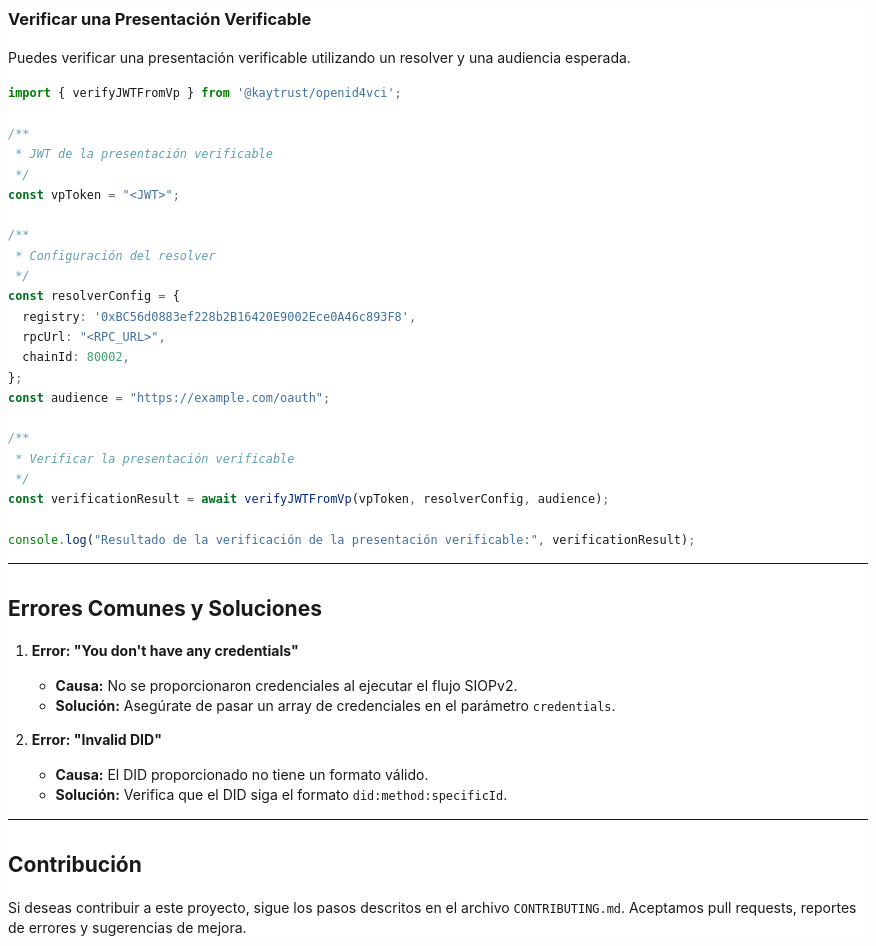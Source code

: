 ### Verificar una Presentación Verificable

Puedes verificar una presentación verificable utilizando un resolver y una audiencia esperada.

```typescript
import { verifyJWTFromVp } from '@kaytrust/openid4vci';

/**
 * JWT de la presentación verificable
 */
const vpToken = "<JWT>";

/**
 * Configuración del resolver
 */
const resolverConfig = {
  registry: '0xBC56d0883ef228b2B16420E9002Ece0A46c893F8',
  rpcUrl: "<RPC_URL>",
  chainId: 80002,
};
const audience = "https://example.com/oauth";

/**
 * Verificar la presentación verificable
 */
const verificationResult = await verifyJWTFromVp(vpToken, resolverConfig, audience);

console.log("Resultado de la verificación de la presentación verificable:", verificationResult);
```

---

## Errores Comunes y Soluciones

1. **Error: "You don't have any credentials"**
   - **Causa:** No se proporcionaron credenciales al ejecutar el flujo SIOPv2.
   - **Solución:** Asegúrate de pasar un array de credenciales en el parámetro `credentials`.

2. **Error: "Invalid DID"**
   - **Causa:** El DID proporcionado no tiene un formato válido.
   - **Solución:** Verifica que el DID siga el formato `did:method:specificId`.

---

## Contribución

Si deseas contribuir a este proyecto, sigue los pasos descritos en el archivo `CONTRIBUTING.md`. Aceptamos pull requests, reportes de errores y sugerencias de mejora.
